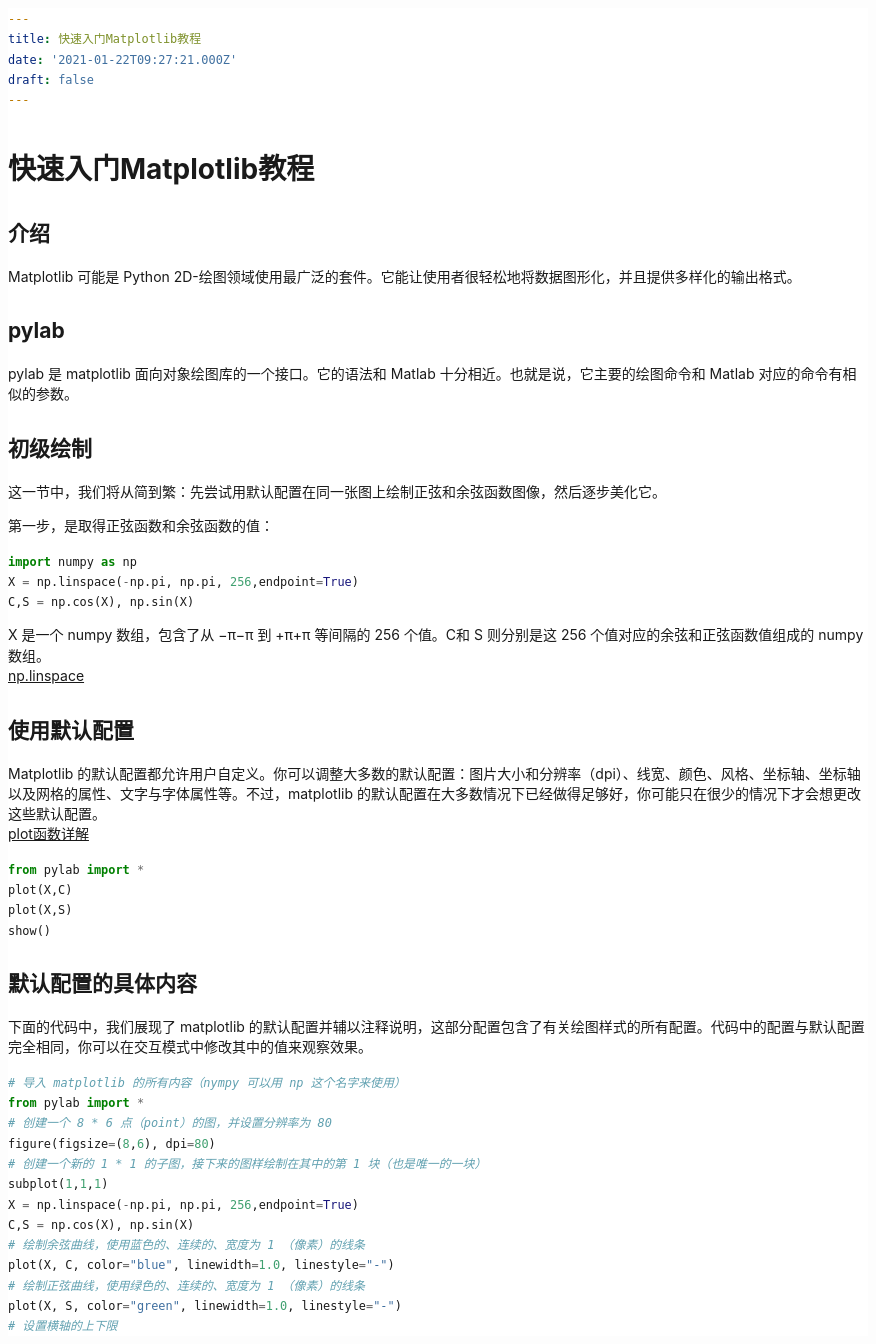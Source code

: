 ```yaml
---
title: 快速入门Matplotlib教程
date: '2021-01-22T09:27:21.000Z'
draft: false
---
```


# 快速入门Matplotlib教程

## 介绍

Matplotlib 可能是 Python 2D-绘图领域使用最广泛的套件。它能让使用者很轻松地将数据图形化，并且提供多样化的输出格式。

## pylab

pylab 是 matplotlib 面向对象绘图库的一个接口。它的语法和 Matlab 十分相近。也就是说，它主要的绘图命令和 Matlab 对应的命令有相似的参数。

## 初级绘制

这一节中，我们将从简到繁：先尝试用默认配置在同一张图上绘制正弦和余弦函数图像，然后逐步美化它。

第一步，是取得正弦函数和余弦函数的值：

```python
import numpy as np
X = np.linspace(-np.pi, np.pi, 256,endpoint=True)
C,S = np.cos(X), np.sin(X)
```

X 是一个 numpy 数组，包含了从 −π−π 到 +π+π 等间隔的 256 个值。C和 S 则分别是这 256 个值对应的余弦和正弦函数值组成的 numpy 数组。  
[np.linspace](matplotlib-chu-ji-jiao-cheng.md#np.linspace)

## 使用默认配置

Matplotlib 的默认配置都允许用户自定义。你可以调整大多数的默认配置：图片大小和分辨率（dpi）、线宽、颜色、风格、坐标轴、坐标轴以及网格的属性、文字与字体属性等。不过，matplotlib 的默认配置在大多数情况下已经做得足够好，你可能只在很少的情况下才会想更改这些默认配置。  
[plot函数详解](https://blog.csdn.net/cjcrxzz/article/details/79627483)

```python
from pylab import *
plot(X,C)
plot(X,S)
show()
```

## 默认配置的具体内容

下面的代码中，我们展现了 matplotlib 的默认配置并辅以注释说明，这部分配置包含了有关绘图样式的所有配置。代码中的配置与默认配置完全相同，你可以在交互模式中修改其中的值来观察效果。

```python
# 导入 matplotlib 的所有内容（nympy 可以用 np 这个名字来使用）
from pylab import *
# 创建一个 8 * 6 点（point）的图，并设置分辨率为 80
figure(figsize=(8,6), dpi=80)
# 创建一个新的 1 * 1 的子图，接下来的图样绘制在其中的第 1 块（也是唯一的一块）
subplot(1,1,1)
X = np.linspace(-np.pi, np.pi, 256,endpoint=True)
C,S = np.cos(X), np.sin(X)
# 绘制余弦曲线，使用蓝色的、连续的、宽度为 1 （像素）的线条
plot(X, C, color="blue", linewidth=1.0, linestyle="-")
# 绘制正弦曲线，使用绿色的、连续的、宽度为 1 （像素）的线条
plot(X, S, color="green", linewidth=1.0, linestyle="-")
# 设置横轴的上下限
```